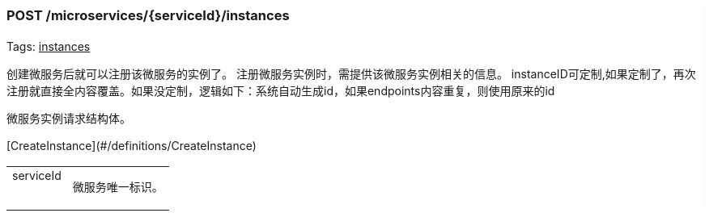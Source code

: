 </div>

</div>

<div id="operation--microservices--serviceId--instances-post" class="swagger--panel-operation-post panel">

<div class="panel-heading">

### <span class="operation-name">POST</span> **/microservices/{serviceId}/instances**

Tags: [instances](#tag-instances)</div>

<div class="panel-body">

<section class="sw-operation-description">

创建微服务后就可以注册该微服务的实例了。 注册微服务实例时，需提供该微服务实例相关的信息。 instanceID可定制,如果定制了，再次注册就直接全内容覆盖。如果没定制，逻辑如下：系统自动生成id，如果endpoints内容重复，则使用原来的id

</section>

<section class="sw-request-body">

<div class="row">

<div class="col-md-6">

微服务实例请求结构体。

</div>

<div class="col-md-6 sw-request-model">

<div class="panel panel-definition">

<div class="panel-body">[CreateInstance](#/definitions/CreateInstance)</div>

</div>

</div>

</div>

</section>

<section class="sw-request-params">

<table class="table">

<thead></thead>

<tbody>

<tr>

<td>serviceId</td>

<td>

微服务唯一标识。

</td>
